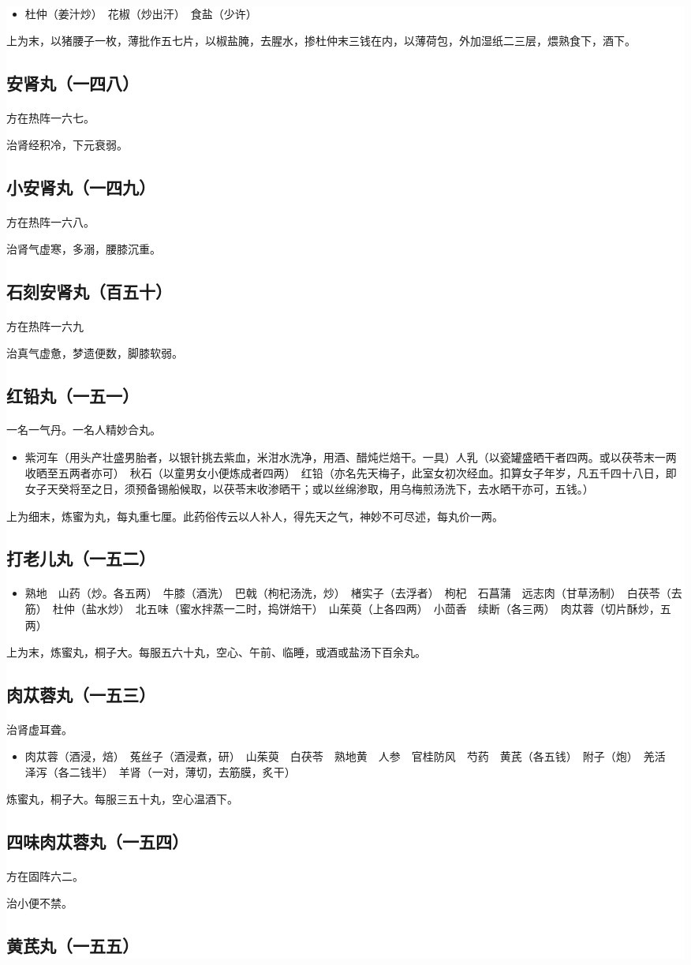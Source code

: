 + 杜仲（姜汁炒）　花椒（炒出汗）　食盐（少许）

上为末，以猪腰子一枚，薄批作五七片，以椒盐腌，去腥水，掺杜仲末三钱在内，以薄荷包，外加湿纸二三层，煨熟食下，酒下。

## 安肾丸（一四八）

方在热阵一六七。

治肾经积冷，下元衰弱。

## 小安肾丸（一四九）

方在热阵一六八。

治肾气虚寒，多溺，腰膝沉重。

## 石刻安肾丸（百五十）

方在热阵一六九

治真气虚惫，梦遗便数，脚膝软弱。

## 红铅丸（一五一）

一名一气丹。一名人精妙合丸。

+ 紫河车（用头产壮盛男胎者，以银针挑去紫血，米泔水洗净，用酒、醋炖烂焙干。一具）人乳（以瓷罐盛晒干者四两。或以茯苓末一两收晒至五两者亦可）　秋石（以童男女小便炼成者四两）　红铅（亦名先天梅子，此室女初次经血。扣算女子年岁，凡五千四十八日，即女子天癸将至之日，须预备锡船候取，以茯苓末收渗晒干；或以丝绵渗取，用乌梅煎汤洗下，去水晒干亦可，五钱。）

上为细末，炼蜜为丸，每丸重七厘。此药俗传云以人补人，得先天之气，神妙不可尽述，每丸价一两。

## 打老儿丸（一五二）

+ 熟地　山药（炒。各五两）　牛膝（酒洗）　巴戟（枸杞汤洗，炒）　楮实子（去浮者）　枸杞　石菖蒲　远志肉（甘草汤制）　白茯苓（去筋）　杜仲（盐水炒）　北五味（蜜水拌蒸一二时，捣饼焙干）　山茱萸（上各四两）　小茴香　续断（各三两）　肉苁蓉（切片酥炒，五两）

上为末，炼蜜丸，桐子大。每服五六十丸，空心、午前、临睡，或酒或盐汤下百余丸。

## 肉苁蓉丸（一五三）

治肾虚耳聋。

+ 肉苁蓉（酒浸，焙）　菟丝子（酒浸煮，研）　山茱萸　白茯苓　熟地黄　人参　官桂防风　芍药　黄芪（各五钱）　附子（炮）　羌活　泽泻（各二钱半）　羊肾（一对，薄切，去筋膜，炙干）

炼蜜丸，桐子大。每服三五十丸，空心温酒下。

## 四味肉苁蓉丸（一五四）

方在固阵六二。

治小便不禁。

## 黄芪丸（一五五）
